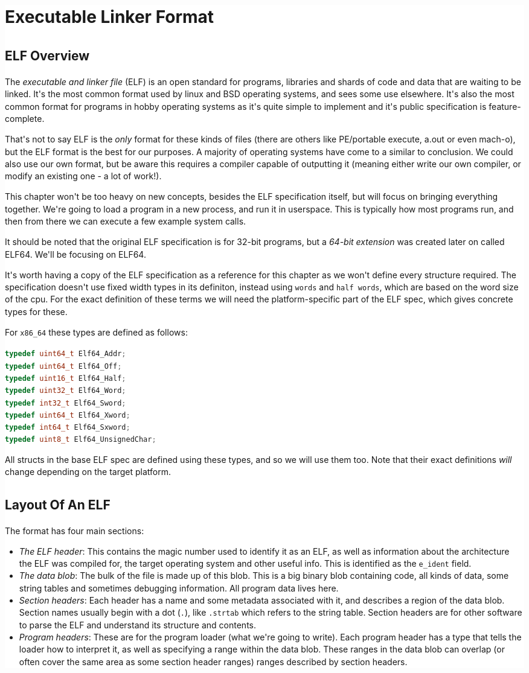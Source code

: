 # Executable Linker Format

## ELF Overview

The *executable and linker file* (ELF) is an open standard for programs, libraries and shards of code and data that are waiting to be linked. It's the most common format used by linux and BSD operating systems, and sees some use elsewhere. It's also the most common format for programs in hobby operating systems as it's quite simple to implement and it's public specification is feature-complete.

That's not to say ELF is the *only* format for these kinds of files (there are others like PE/portable execute, a.out or even mach-o), but the ELF format is the best for our purposes. A majority of operating systems have come to a similar to conclusion. We could also use our own format, but be aware this requires a compiler capable of outputting it (meaning either write our own compiler, or modify an existing one - a lot of work!).

This chapter won't be too heavy on new concepts, besides the ELF specification itself, but will focus on bringing everything together. We're going to load a program in a new process, and run it in userspace. This is typically how most programs run, and then from there we can execute a few example system calls.

It should be noted that the original ELF specification is for 32-bit programs, but a *64-bit extension* was created later on called ELF64. We'll be focusing on ELF64.

It's worth having a copy of the ELF specification as a reference for this chapter as we won't define every structure required. The specification doesn't use fixed width types in its definiton, instead using `words` and `half words`, which are based on the word size of the cpu. For the exact definition of these terms we will need the platform-specific part of the ELF spec, which gives concrete types for these.

For `x86_64` these types are defined as follows:

```c
typedef uint64_t Elf64_Addr;
typedef uint64_t Elf64_Off;
typedef uint16_t Elf64_Half;
typedef uint32_t Elf64_Word;
typedef int32_t Elf64_Sword;
typedef uint64_t Elf64_Xword;
typedef int64_t Elf64_Sxword;
typedef uint8_t Elf64_UnsignedChar;
```

All structs in the base ELF spec are defined using these types, and so we will use them too. Note that their exact definitions *will* change depending on the target platform.

## Layout Of An ELF

The format has four main sections:

- *The ELF header*: This contains the magic number used to identify it as an ELF, as well as information about the architecture the ELF was compiled for, the target operating system and other useful info. This is identified as the `e_ident` field.
- *The data blob*: The bulk of the file is made up of this blob. This is a big binary blob containing code, all kinds of data, some string tables and sometimes debugging information. All program data lives here.
- *Section headers*: Each header has a name and some metadata associated with it, and describes a region of the data blob. Section names usually begin with a dot (`.`), like `.strtab` which refers to the string table. Section headers are for other software to parse the ELF and understand its structure and contents.
- *Program headers*: These are for the program loader (what we're going to write). Each program header has a type that tells the loader how to interpret it, as well as specifying a range within the data blob. These ranges in the data blob can overlap (or often cover the same area as some section header ranges) ranges described by section headers.
